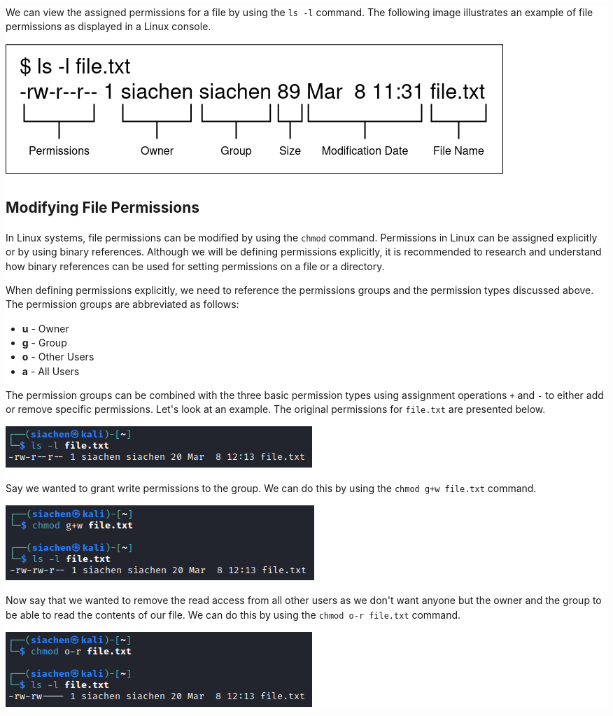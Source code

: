 We can view the assigned permissions for a file by using the `ls -l` command. The following image illustrates an example of file permissions as displayed in a Linux console.

![Linux Permissions Example](../../assets/images/suid/linux%20permissions%20example.png)

## Modifying File Permissions
In Linux systems, file permissions can be modified by using the `chmod` command. Permissions in Linux can be assigned explicitly or by using binary references. Although we will be defining permissions explicitly, it is recommended to research and understand how binary references can be used for setting permissions on a file or a directory.

When defining permissions explicitly, we need to reference the permissions groups and the permission types discussed above. The permission groups are abbreviated as follows:

- **u** - Owner
- **g** - Group
- **o** - Other Users
- **a** - All Users

The permission groups can be combined with the three basic permission types using assignment operations `+` and `-` to either add or remove specific permissions. Let's look at an example. The original permissions for `file.txt` are presented below.

![Original File Permissions](../../assets/images/suid/original%20file%20permisions.png)

Say we wanted to grant write permissions to the group. We can do this by using the `chmod g+w file.txt` command.

![Group Write Permissions Added](../../assets/images/suid/group%20write%20permission%20added.png)

Now say that we wanted to remove the read access from all other users as we don't want anyone but the owner and the group to be able to read the contents of our file. We can do this by using the `chmod o-r file.txt` command.

![Other Users Read Permission Removed](../../assets/images/suid/other%20user%20read%20permission%20removed.png)
